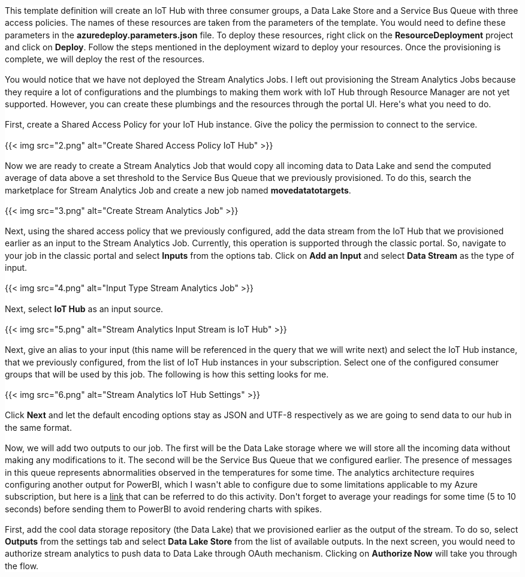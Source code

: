This template definition will create an IoT Hub with three consumer groups, a Data Lake Store and a Service Bus Queue with three access policies. The names of these resources are taken from the parameters of the template. You would need to define these parameters in the **azuredeploy.parameters.json** file. To deploy these resources, right click on the **ResourceDeployment** project and click on **Deploy**. Follow the steps mentioned in the deployment wizard to deploy your resources. Once the provisioning is complete, we will deploy the rest of the resources.

You would notice that we have not deployed the Stream Analytics Jobs. I left out provisioning the Stream Analytics Jobs because they require a lot of configurations and the plumbings to making them work with IoT Hub through Resource Manager are not yet supported. However, you can create these plumbings and the resources through the portal UI. Here's what you need to do.

First, create a Shared Access Policy for your IoT Hub instance. Give the policy the permission to connect to the service.

{{< img src="2.png" alt="Create Shared Access Policy IoT Hub" >}}

Now we are ready to create a Stream Analytics Job that would copy all incoming data to Data Lake and send the computed average of data above a set threshold to the Service Bus Queue that we previously provisioned. To do this, search the marketplace for Stream Analytics Job and create a new job named **movedatatotargets**.

{{< img src="3.png" alt="Create Stream Analytics Job" >}}

Next, using the shared access policy that we previously configured, add the data stream from the IoT Hub that we provisioned earlier as an input to the Stream Analytics Job. Currently, this operation is supported through the classic portal. So, navigate to your job in the classic portal and select **Inputs** from the options tab. Click on **Add an Input** and select **Data Stream** as the type of input.

{{< img src="4.png" alt="Input Type Stream Analytics Job" >}}

Next, select **IoT Hub** as an input source.

{{< img src="5.png" alt="Stream Analytics Input Stream is IoT Hub" >}}

Next, give an alias to your input (this name will be referenced in the query that we will write next) and select the IoT Hub instance, that we previously configured, from the list of IoT Hub instances in your subscription. Select one of the configured consumer groups that will be used by this job. The following is how this setting looks for me.

{{< img src="6.png" alt="Stream Analytics IoT Hub Settings" >}}

Click **Next** and let the default encoding options stay as JSON and UTF-8 respectively as we are going to send data to our hub in the same format.

Now, we will add two outputs to our job. The first will be the Data Lake storage where we will store all the incoming data without making any modifications to it. The second will be the Service Bus Queue that we configured earlier. The presence of messages in this queue represents abnormalities observed in the temperatures for some time. The analytics architecture requires configuring another output for PowerBI, which I wasn't able to configure due to some limitations applicable to my Azure subscription, but here is a [link](https://gallery.cortanaintelligence.com/Tutorial/Sensor-Data-Analytics-with-ASA-and-Power-BI-2) that can be referred to do this activity. Don't forget to average your readings for some time (5 to 10 seconds) before sending them to PowerBI to avoid rendering charts with spikes.

First, add the cool data storage repository (the Data Lake) that we provisioned earlier as the output of the stream. To do so, select **Outputs** from the settings tab and select **Data Lake Store** from the list of available outputs. In the next screen, you would need to authorize stream analytics to push data to Data Lake through OAuth mechanism. Clicking on **Authorize Now** will take you through the flow.
